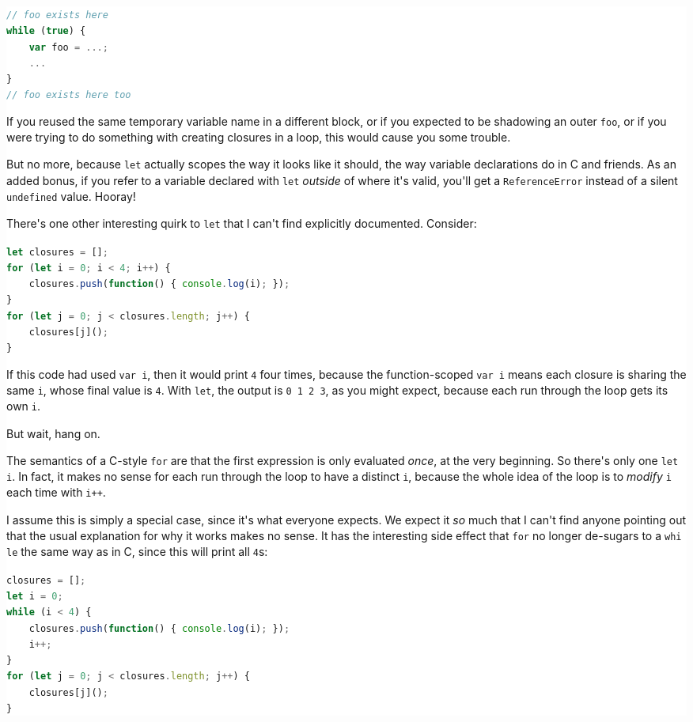 ```javascript
// foo exists here
while (true) {
    var foo = ...;
    ...
}
// foo exists here too
```

If you reused the same temporary variable name in a different block, or if you expected to be shadowing an outer `foo`, or if you were trying to do something with creating closures in a loop, this would cause you some trouble.

But no more, because `let` actually scopes the way it looks like it should, the way variable declarations do in C and friends.  As an added bonus, if you refer to a variable declared with `let` _outside_ of where it's valid, you'll get a `ReferenceError` instead of a silent `undefined` value.  Hooray!

There's one other interesting quirk to `let` that I can't find explicitly documented.  Consider:

```javascript
let closures = [];
for (let i = 0; i < 4; i++) {
    closures.push(function() { console.log(i); });
}
for (let j = 0; j < closures.length; j++) {
    closures[j]();
}
```

If this code had used `var i`, then it would print `4` four times, because the function-scoped `var i` means each closure is sharing the same `i`, whose final value is `4`.  With `let`, the output is `0 1 2 3`, as you might expect, because each run through the loop gets its own `i`.

But wait, hang on.

The semantics of a C-style `for` are that the first expression is only evaluated _once_, at the very beginning.  So there's only one `let i`.  In fact, it makes no sense for each run through the loop to have a distinct `i`, because the whole idea of the loop is to _modify_ `i` each time with `i++`.

I assume this is simply a special case, since it's what everyone expects.  We expect it _so_ much that I can't find anyone pointing out that the usual explanation for why it works makes no sense.  It has the interesting side effect that `for` no longer de-sugars to a `while` the same way as in C, since this will print all `4`s:

```javascript
closures = [];
let i = 0;
while (i < 4) {
    closures.push(function() { console.log(i); });
    i++;
}
for (let j = 0; j < closures.length; j++) {
    closures[j]();
}
```
